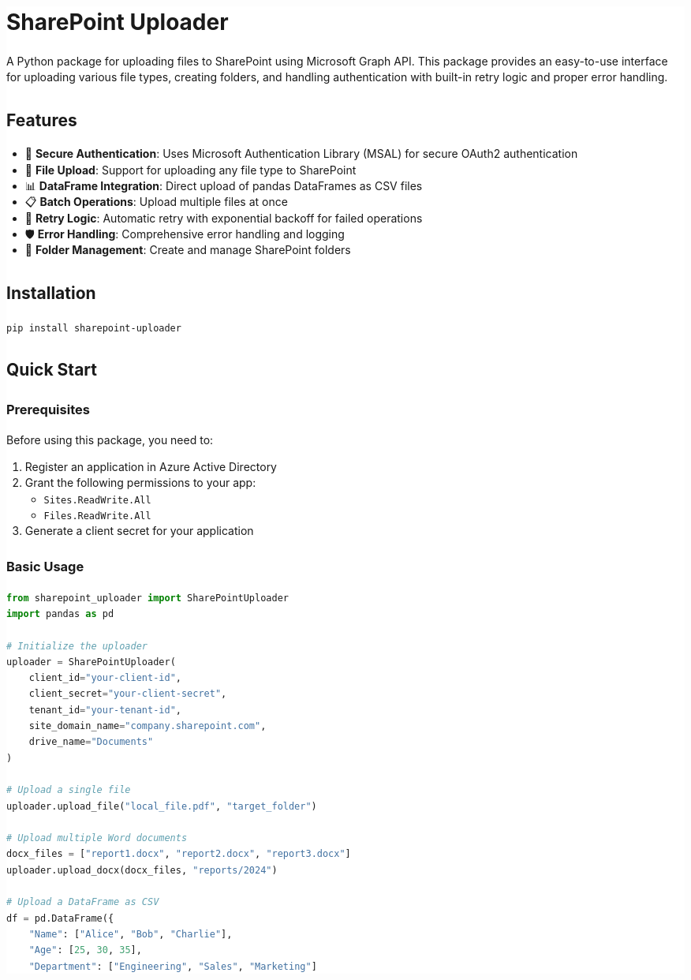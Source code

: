 # SharePoint Uploader

A Python package for uploading files to SharePoint using Microsoft Graph API. This package provides an easy-to-use interface for uploading various file types, creating folders, and handling authentication with built-in retry logic and proper error handling.

## Features

- 🔐 **Secure Authentication**: Uses Microsoft Authentication Library (MSAL) for secure OAuth2 authentication
- 📁 **File Upload**: Support for uploading any file type to SharePoint
- 📊 **DataFrame Integration**: Direct upload of pandas DataFrames as CSV files
- 📋 **Batch Operations**: Upload multiple files at once
- 🔄 **Retry Logic**: Automatic retry with exponential backoff for failed operations
- 🛡️ **Error Handling**: Comprehensive error handling and logging
- 📂 **Folder Management**: Create and manage SharePoint folders

## Installation

```bash
pip install sharepoint-uploader
```



## Quick Start

### Prerequisites

Before using this package, you need to:

1. Register an application in Azure Active Directory
2. Grant the following permissions to your app:
   - `Sites.ReadWrite.All`
   - `Files.ReadWrite.All`
3. Generate a client secret for your application

### Basic Usage

```python
from sharepoint_uploader import SharePointUploader
import pandas as pd

# Initialize the uploader
uploader = SharePointUploader(
    client_id="your-client-id",
    client_secret="your-client-secret",
    tenant_id="your-tenant-id",
    site_domain_name="company.sharepoint.com",
    drive_name="Documents"
)

# Upload a single file
uploader.upload_file("local_file.pdf", "target_folder")

# Upload multiple Word documents
docx_files = ["report1.docx", "report2.docx", "report3.docx"]
uploader.upload_docx(docx_files, "reports/2024")

# Upload a DataFrame as CSV
df = pd.DataFrame({
    "Name": ["Alice", "Bob", "Charlie"],
    "Age": [25, 30, 35],
    "Department": ["Engineering", "Sales", "Marketing"]
```